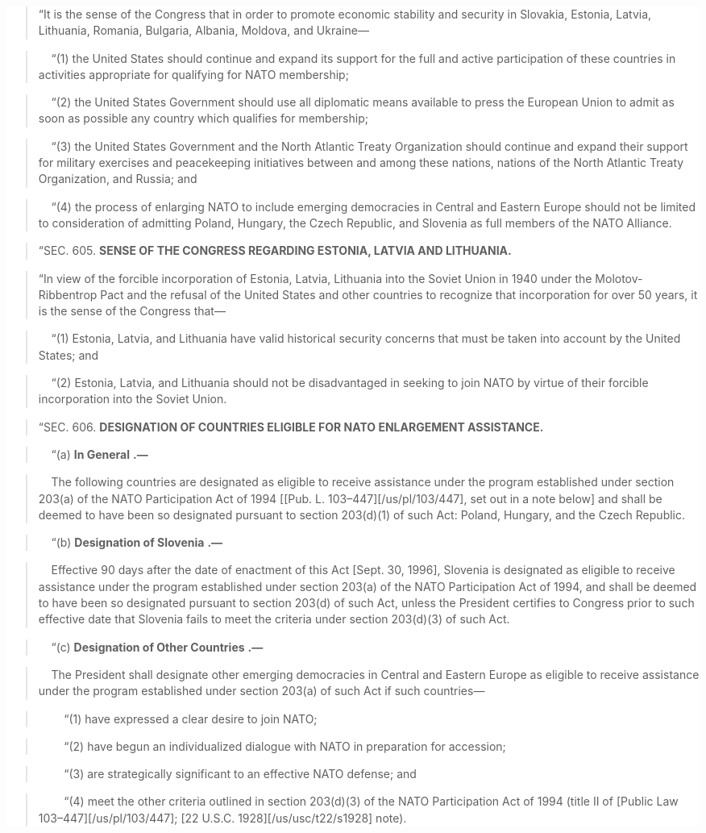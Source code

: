 > “It is the sense of the Congress that in order to promote economic stability and security in Slovakia, Estonia, Latvia, Lithuania, Romania, Bulgaria, Albania, Moldova, and Ukraine—

>     “(1) the United States should continue and expand its support for the full and active participation of these countries in activities appropriate for qualifying for NATO membership;

>     “(2) the United States Government should use all diplomatic means available to press the European Union to admit as soon as possible any country which qualifies for membership;

>     “(3) the United States Government and the North Atlantic Treaty Organization should continue and expand their support for military exercises and peacekeeping initiatives between and among these nations, nations of the North Atlantic Treaty Organization, and Russia; and

>     “(4) the process of enlarging NATO to include emerging democracies in Central and Eastern Europe should not be limited to consideration of admitting Poland, Hungary, the Czech Republic, and Slovenia as full members of the NATO Alliance.

> “SEC. 605. __SENSE OF THE CONGRESS REGARDING ESTONIA, LATVIA AND LITHUANIA.__ 

> “In view of the forcible incorporation of Estonia, Latvia, Lithuania into the Soviet Union in 1940 under the Molotov-Ribbentrop Pact and the refusal of the United States and other countries to recognize that incorporation for over 50 years, it is the sense of the Congress that—

>     “(1) Estonia, Latvia, and Lithuania have valid historical security concerns that must be taken into account by the United States; and

>     “(2) Estonia, Latvia, and Lithuania should not be disadvantaged in seeking to join NATO by virtue of their forcible incorporation into the Soviet Union.

> “SEC. 606. __DESIGNATION OF COUNTRIES ELIGIBLE FOR NATO ENLARGEMENT ASSISTANCE.__ 

>     “(a)  __In General__  __.—__ 

>     The following countries are designated as eligible to receive assistance under the program established under section 203(a) of the NATO Participation Act of 1994 \[[Pub. L. 103–447][/us/pl/103/447], set out in a note below\] and shall be deemed to have been so designated pursuant to section 203(d)(1) of such Act: Poland, Hungary, and the Czech Republic.

>     “(b)  __Designation of Slovenia__  __.—__ 

>     Effective 90 days after the date of enactment of this Act \[Sept. 30, 1996\], Slovenia is designated as eligible to receive assistance under the program established under section 203(a) of the NATO Participation Act of 1994, and shall be deemed to have been so designated pursuant to section 203(d) of such Act, unless the President certifies to Congress prior to such effective date that Slovenia fails to meet the criteria under section 203(d)(3) of such Act.

>     “(c)  __Designation of Other Countries__  __.—__ 

>     The President shall designate other emerging democracies in Central and Eastern Europe as eligible to receive assistance under the program established under section 203(a) of such Act if such countries—

>         “(1) have expressed a clear desire to join NATO;

>         “(2) have begun an individualized dialogue with NATO in preparation for accession;

>         “(3) are strategically significant to an effective NATO defense; and

>         “(4) meet the other criteria outlined in section 203(d)(3) of the NATO Participation Act of 1994 (title II of [Public Law 103–447][/us/pl/103/447]; [22 U.S.C. 1928][/us/usc/t22/s1928] note).
